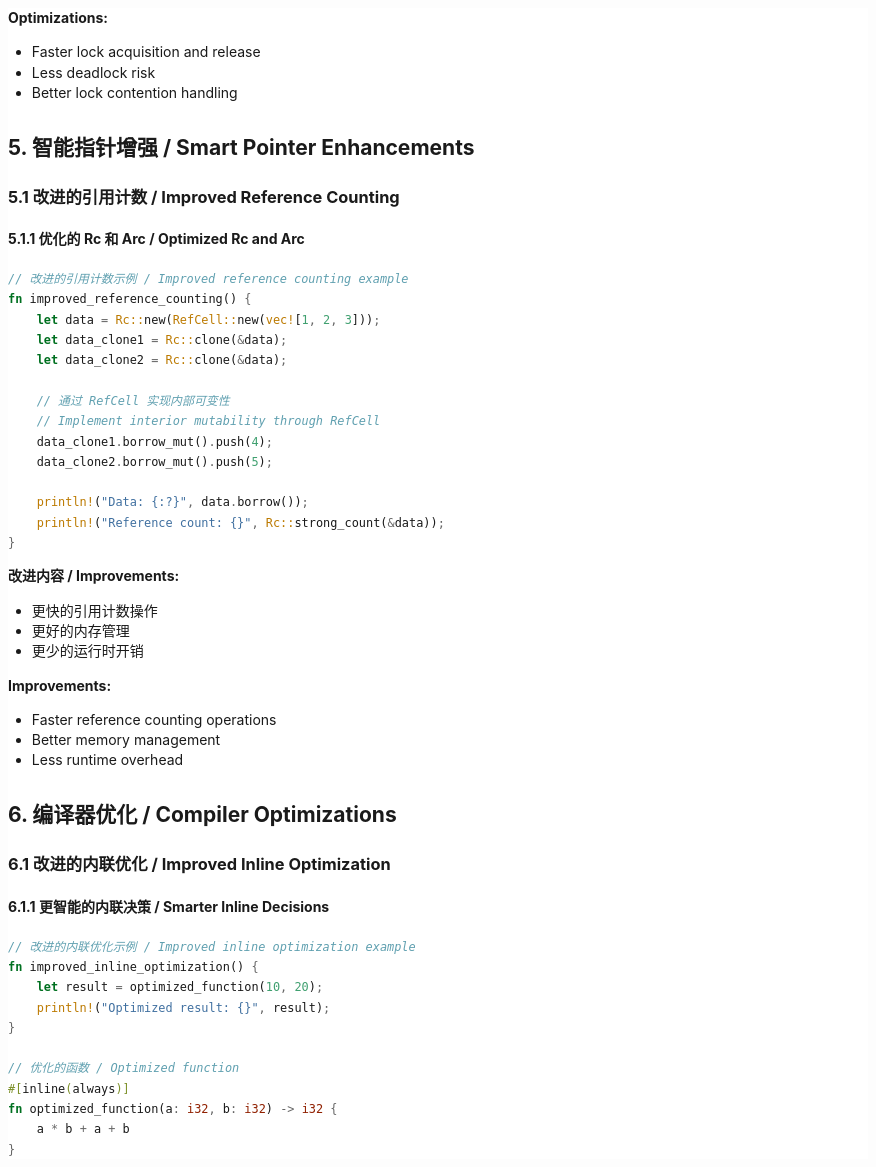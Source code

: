 **Optimizations:**

- Faster lock acquisition and release
- Less deadlock risk
- Better lock contention handling

## 5. 智能指针增强 / Smart Pointer Enhancements

### 5.1 改进的引用计数 / Improved Reference Counting

#### 5.1.1 优化的 Rc 和 Arc / Optimized Rc and Arc

```rust
// 改进的引用计数示例 / Improved reference counting example
fn improved_reference_counting() {
    let data = Rc::new(RefCell::new(vec![1, 2, 3]));
    let data_clone1 = Rc::clone(&data);
    let data_clone2 = Rc::clone(&data);
    
    // 通过 RefCell 实现内部可变性
    // Implement interior mutability through RefCell
    data_clone1.borrow_mut().push(4);
    data_clone2.borrow_mut().push(5);
    
    println!("Data: {:?}", data.borrow());
    println!("Reference count: {}", Rc::strong_count(&data));
}
```

**改进内容 / Improvements:**

- 更快的引用计数操作
- 更好的内存管理
- 更少的运行时开销

**Improvements:**

- Faster reference counting operations
- Better memory management
- Less runtime overhead

## 6. 编译器优化 / Compiler Optimizations

### 6.1 改进的内联优化 / Improved Inline Optimization

#### 6.1.1 更智能的内联决策 / Smarter Inline Decisions

```rust
// 改进的内联优化示例 / Improved inline optimization example
fn improved_inline_optimization() {
    let result = optimized_function(10, 20);
    println!("Optimized result: {}", result);
}

// 优化的函数 / Optimized function
#[inline(always)]
fn optimized_function(a: i32, b: i32) -> i32 {
    a * b + a + b
}
```
